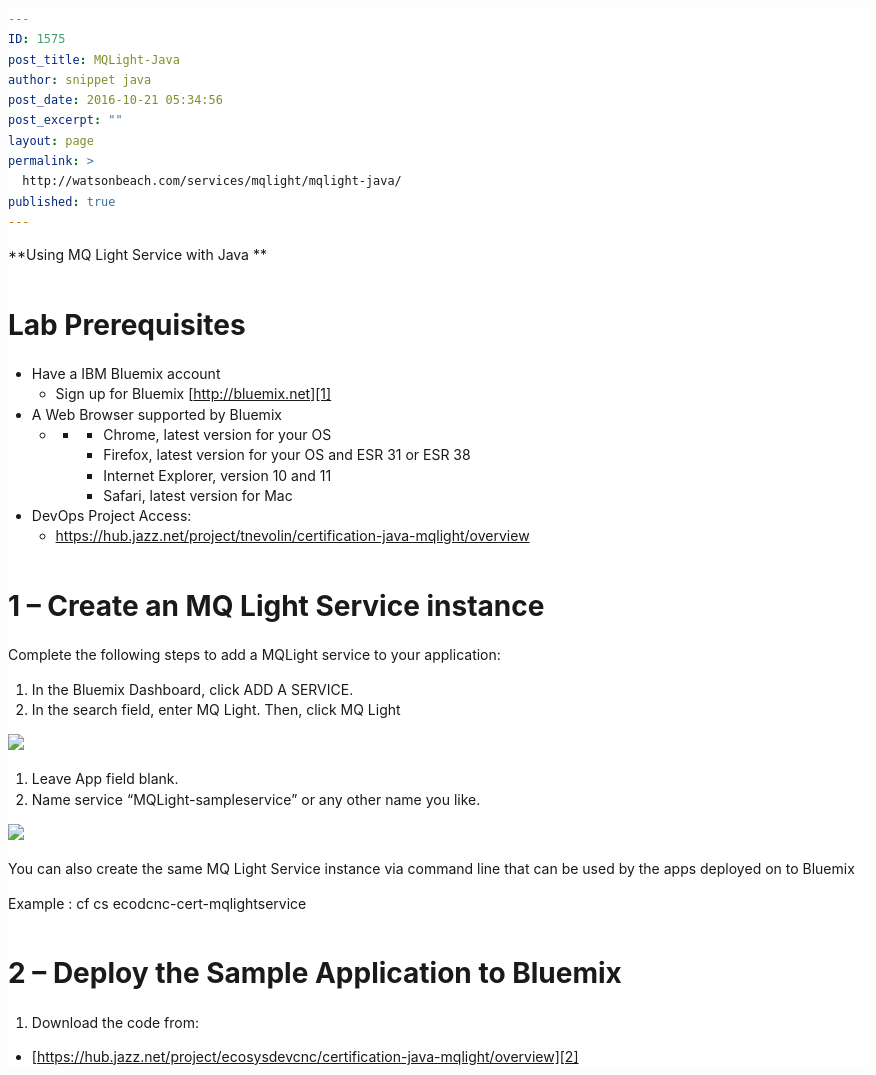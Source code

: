 ```yaml
---
ID: 1575
post_title: MQLight-Java
author: snippet java
post_date: 2016-10-21 05:34:56
post_excerpt: ""
layout: page
permalink: >
  http://watsonbeach.com/services/mqlight/mqlight-java/
published: true
---
```

**Using MQ Light Service with Java **

# Lab Prerequisites

*   Have a IBM Bluemix account
    *   Sign up for Bluemix [http://bluemix.net][1]
*   A Web Browser supported by Bluemix
    *   *   *   Chrome, latest version for your OS
            *   Firefox, latest version for your OS and ESR 31 or ESR 38
            *   Internet Explorer, version 10 and 11
            *   Safari, latest version for Mac
*   DevOps Project Access:
    *   <https://hub.jazz.net/project/tnevolin/certification-java-mqlight/overview>

# 1 – Create an MQ Light Service instance

Complete the following steps to add a MQLight service to your application:

1.  In the Bluemix Dashboard, click ADD A SERVICE.
2.  In the search field, enter MQ Light. Then, click MQ Light

<img src="http://bluecloudnews.com/wp-content/uploads/2016/10/word-image-459.png" class="wp-image-1834" />

1.  Leave App field blank.
2.  Name service “MQLight-sampleservice” or any other name you like.

<img src="http://bluecloudnews.com/wp-content/uploads/2016/10/word-image-460.png" class="wp-image-1835" />

You can also create the same MQ Light Service instance via command line that can be used by the apps deployed on to Bluemix

Example : cf cs ecodcnc-cert-mqlightservice

# 2 – Deploy the Sample Application to Bluemix

1.  Download the code from:

*   [https://hub.jazz.net/project/ecosysdevcnc/certification-java-mqlight/overview][2]


 [1]: http://bluemix.net/
 [2]: https://hub.jazz.net/project/ecosysdevcnc/certification-nodejs-mqlight/overview